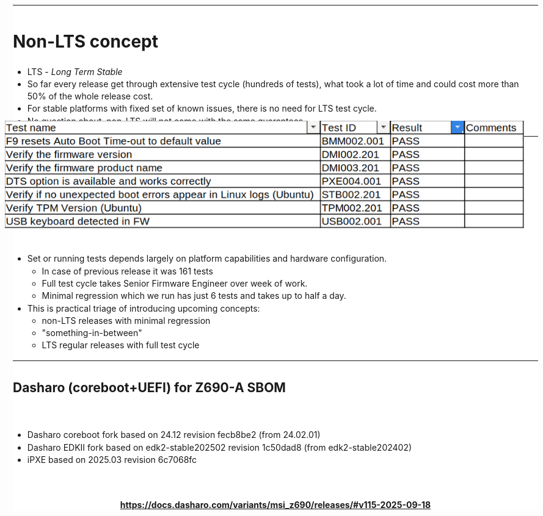 

---

# Non-LTS concept

* LTS - _Long Term Stable_
* So far every release get through extensive test cycle (hundreds of tests),
what took a lot of time and could cost more than 50% of the whole release cost.
* For stable platforms with fixed set of known issues, there is no need for LTS
test cycle.
* No question about, non-LTS will not come with the same guarantees.



---

<center><img src="../../img/dug_11/minimal_regression.png" width="850" style="margin-left:-36px; margin-top:-40px"></center>

<br>

* Set or running tests depends largely on platform capabilities and hardware
configuration.
  - In case of previous release it was 161 tests
  - Full test cycle takes Senior Firmware Engineer over week of work.
  - Minimal regression which we run has just 6 tests and takes up to half a day.
* This is practical triage of introducing upcoming concepts:
  - non-LTS releases with minimal regression
  - "something-in-between"
  - LTS regular releases with full test cycle

---

## Dasharo (coreboot+UEFI) for Z690-A SBOM

<br>

* Dasharo coreboot fork based on 24.12 revision fecb8be2 (from 24.02.01)
* Dasharo EDKII fork based on edk2-stable202502 revision 1c50dad8 (from edk2-stable202402)
* iPXE based on 2025.03 revision 6c7068fc

<br>

<center>

#### https://docs.dasharo.com/variants/msi_z690/releases/#v115-2025-09-18
